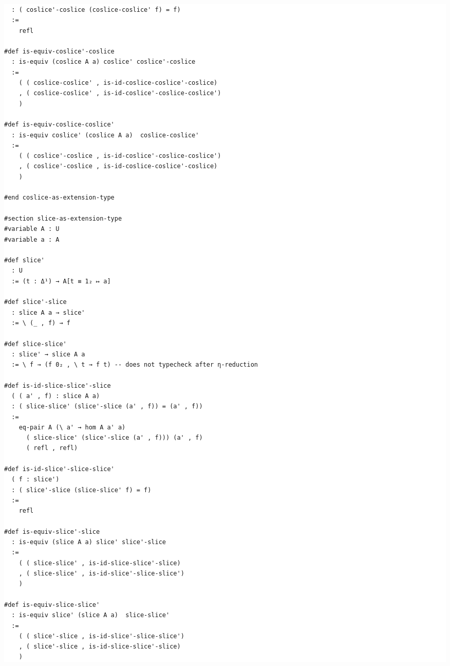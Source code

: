 ```rzk
  : ( coslice'-coslice (coslice-coslice' f) = f)
  :=
    refl

#def is-equiv-coslice'-coslice
  : is-equiv (coslice A a) coslice' coslice'-coslice
  :=
    ( ( coslice-coslice' , is-id-coslice-coslice'-coslice)
    , ( coslice-coslice' , is-id-coslice'-coslice-coslice')
    )

#def is-equiv-coslice-coslice'
  : is-equiv coslice' (coslice A a)  coslice-coslice'
  :=
    ( ( coslice'-coslice , is-id-coslice'-coslice-coslice')
    , ( coslice'-coslice , is-id-coslice-coslice'-coslice)
    )

#end coslice-as-extension-type

#section slice-as-extension-type
#variable A : U
#variable a : A

#def slice'
  : U
  := (t : Δ¹) → A[t ≡ 1₂ ↦ a]

#def slice'-slice
  : slice A a → slice'
  := \ (_ , f) → f

#def slice-slice'
  : slice' → slice A a
  := \ f → (f 0₂ , \ t → f t) -- does not typecheck after η-reduction

#def is-id-slice-slice'-slice
  ( ( a' , f) : slice A a)
  : ( slice-slice' (slice'-slice (a' , f)) = (a' , f))
  :=
    eq-pair A (\ a' → hom A a' a)
      ( slice-slice' (slice'-slice (a' , f))) (a' , f)
      ( refl , refl)

#def is-id-slice'-slice-slice'
  ( f : slice')
  : ( slice'-slice (slice-slice' f) = f)
  :=
    refl

#def is-equiv-slice'-slice
  : is-equiv (slice A a) slice' slice'-slice
  :=
    ( ( slice-slice' , is-id-slice-slice'-slice)
    , ( slice-slice' , is-id-slice'-slice-slice')
    )

#def is-equiv-slice-slice'
  : is-equiv slice' (slice A a)  slice-slice'
  :=
    ( ( slice'-slice , is-id-slice'-slice-slice')
    , ( slice'-slice , is-id-slice-slice'-slice)
    )
```
